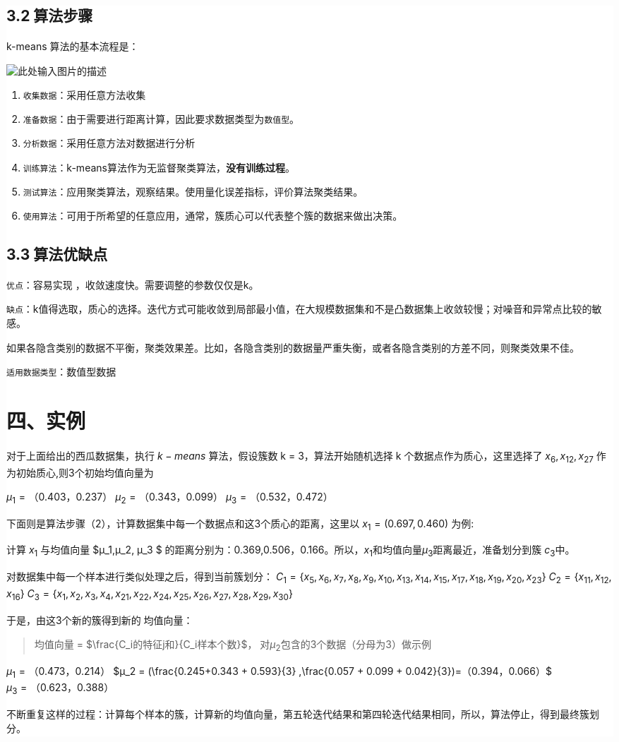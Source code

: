 
## 3.2 算法步骤 

k-means 算法的基本流程是：

![此处输入图片的描述][2]

1. `收集数据`：采用任意方法收集
2. `准备数据`：由于需要进行距离计算，因此要求数据类型为`数值型`。

3. `分析数据`：采用任意方法对数据进行分析
4. `训练算法`：k-means算法作为无监督聚类算法，**没有训练过程**。

5. `测试算法`：应用聚类算法，观察结果。使用量化误差指标，评价算法聚类结果。
6. `使用算法`：可用于所希望的任意应用，通常，簇质心可以代表整个簇的数据来做出决策。

## 3.3 算法优缺点

`优点`：容易实现 ，收敛速度快。需要调整的参数仅仅是k。

`缺点`：k值得选取，质心的选择。迭代方式可能收敛到局部最小值，在大规模数据集和不是凸数据集上收敛较慢；对噪音和异常点比较的敏感。

如果各隐含类别的数据不平衡，聚类效果差。比如，各隐含类别的数据量严重失衡，或者各隐含类别的方差不同，则聚类效果不佳。

`适用数据类型`：数值型数据

# 四、实例

对于上面给出的西瓜数据集，执行 $k-means$ 算法，假设簇数 k = 3，算法开始随机选择 k 个数据点作为质心，这里选择了 $x_6,x_{12},x_{27}$ 作为初始质心,则3个初始均值向量为 

$μ_1 = （0.403，0.237）$
$μ_2 = （0.343，0.099）$
$μ_3 = （0.532，0.472）$

下面则是算法步骤（2），计算数据集中每一个数据点和这3个质心的距离，这里以 $x_1 = (0.697,0.460)$ 为例:

计算 $x_1$ 与均值向量 $μ_1,μ_2, μ_3 $ 的距离分别为：0.369,0.506，0.166。所以，$x_1$和均值向量$μ_3$距离最近，准备划分到簇 $c_3$中。

对数据集中每一个样本进行类似处理之后，得到当前簇划分：
$C_1 = \lbrace{x_5,x_6,x_7,x_8,x_9,x_{10},x_{13},x_{14},x_{15},x_{17},x_{18},x_{19},x_{20},x_{23}}\rbrace$
$C_2 = \lbrace{x_{11},x_{12},x_{16}}\rbrace$
$C_3 = \lbrace{x_1,x_2,x_3,x_4,x_{21},x_{22},x_{24},x_{25},x_{26},x_{27},x_{28},x_{29},x_{30}}\rbrace$

于是，由这3个新的簇得到新的 均值向量：

>均值向量 = $\frac{C_i的特征j和}{C_i样本个数}$，
对$μ_2$包含的3个数据（分母为3）做示例

$μ_1 = （0.473，0.214）$
$μ_2 = (\frac{0.245+0.343 + 0.593}{3} ,\frac{0.057 + 0.099 + 0.042}{3})=（0.394，0.066）$  
$μ_3 = （0.623，0.388）$

不断重复这样的过程：计算每个样本的簇，计算新的均值向量，第五轮迭代结果和第四轮迭代结果相同，所以，算法停止，得到最终簇划分。


  [1]: http://omxy7x542.bkt.clouddn.com/17-12-20/90156199.jpg
  [2]: http://omxy7x542.bkt.clouddn.com/17-12-20/69162697.jpg
  [3]: http://omxy7x542.bkt.clouddn.com/17-12-23/16980285.jpg
  [4]: http://omxy7x542.bkt.clouddn.com/17-12-23/47831242.jpg
